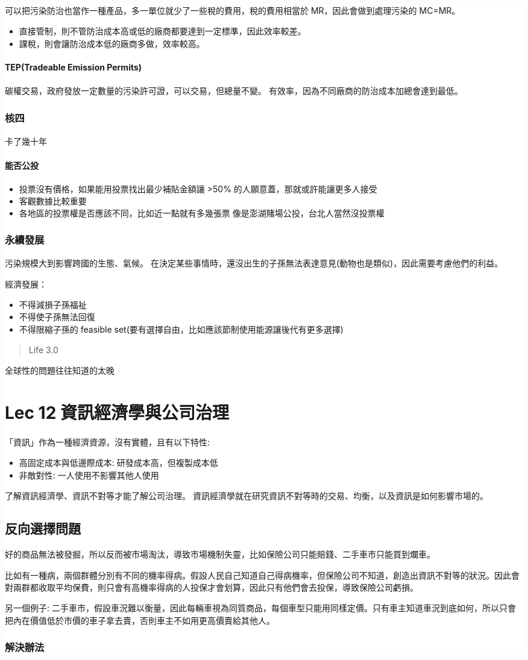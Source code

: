 可以把污染防治也當作一種產品，多一單位就少了一些稅的費用，稅的費用相當於 MR，因此會做到處理污染的 MC=MR。

* 直接管制，則不管防治成本高或低的廠商都要達到一定標準，因此效率較差。
* 課稅，則會讓防治成本低的廠商多做，效率較高。

#### TEP(Tradeable Emission Permits)

碳權交易，政府發放一定數量的污染許可證，可以交易，但總量不變。
有效率，因為不同廠商的防治成本加總會達到最低。

### 核四

卡了幾十年  

#### 能否公投

* 投票沒有價格，如果能用投票找出最少補貼金額讓 >50% 的人願意蓋，那就或許能讓更多人接受
* 客觀數據比較重要
* 各地區的投票權是否應該不同，比如近一點就有多幾張票
像是澎湖賭場公投，台北人當然沒投票權

### 永續發展

污染規模大到影響跨國的生態、氣候。
在決定某些事情時，還沒出生的子孫無法表達意見(動物也是類似)，因此需要考慮他們的利益。

經濟發展：
* 不得減損子孫福祉
* 不得使子孫無法回復
* 不得限縮子孫的 feasible set(要有選擇自由，比如應該節制使用能源讓後代有更多選擇)

> Life 3.0

全球性的問題往往知道的太晚

# Lec 12 資訊經濟學與公司治理

「資訊」作為一種經濟資源，沒有實體，且有以下特性:
* 高固定成本與低邊際成本: 研發成本高，但複製成本低
* 非敵對性: 一人使用不影響其他人使用

了解資訊經濟學、資訊不對等才能了解公司治理。
資訊經濟學就在研究資訊不對等時的交易、均衡，以及資訊是如何影響市場的。

## 反向選擇問題

好的商品無法被發掘，所以反而被市場淘汰，導致市場機制失靈，比如保險公司只能賠錢、二手車市只能買到爛車。

比如有一種病，兩個群體分別有不同的機率得病。假設人民自己知道自己得病機率，但保險公司不知道，創造出資訊不對等的狀況。因此會對兩群都收取平均保費，則只會有高機率得病的人投保才會划算，因此只有他們會去投保，導致保險公司虧損。

另一個例子: 二手車市，假設車況難以衡量，因此每輛車視為同質商品，每個車型只能用同樣定價。只有車主知道車況到底如何，所以只會把內在價值低於市價的車子拿去賣，否則車主不如用更高價賣給其他人。

### 解決辦法
